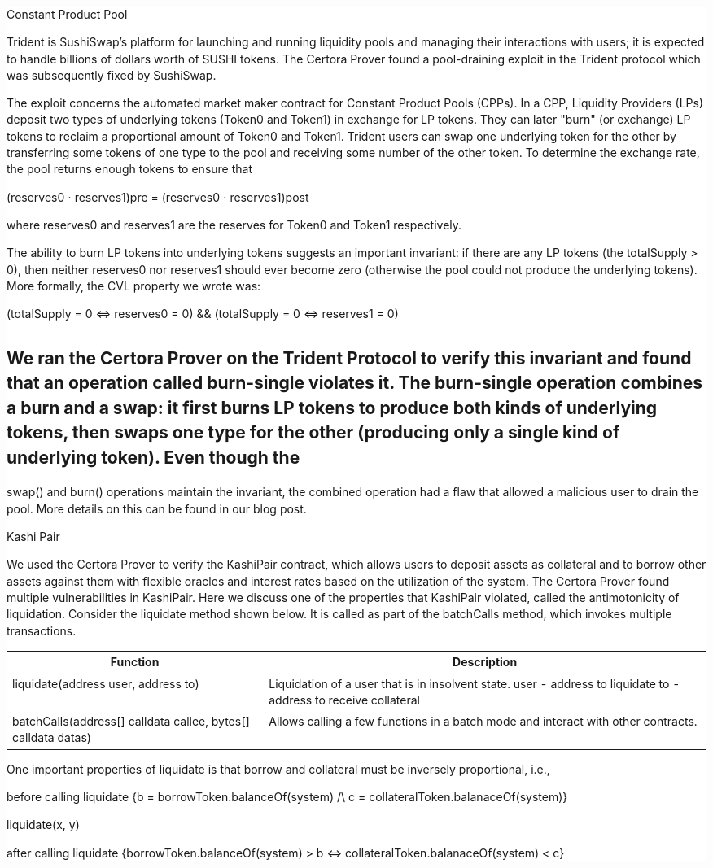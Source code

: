 Constant Product Pool

Trident is SushiSwap’s platform for launching and running liquidity pools and managing their interactions with users; it is expected to handle billions of dollars worth of SUSHI tokens. The Certora Prover found a pool-draining exploit in the Trident protocol which was subsequently fixed by SushiSwap.

The exploit concerns the automated market maker contract for Constant Product Pools (CPPs). In a CPP, Liquidity Providers (LPs) deposit two types of underlying tokens (Token0 and Token1) in exchange for LP tokens. They can later "burn" (or exchange) LP tokens to reclaim a proportional amount of Token0 and Token1. Trident users can swap one underlying token for the other by transferring some tokens of one type to the pool and receiving some number of the other token. To determine the exchange rate, the pool returns enough tokens to ensure that

(reserves0 ⋅ reserves1)pre = (reserves0 ⋅ reserves1)post

where reserves0 and reserves1 are the reserves for Token0 and Token1 respectively.

The ability to burn LP tokens into underlying tokens suggests an important invariant: if there are any LP tokens (the totalSupply > 0), then neither reserves0 nor reserves1 should ever become zero (otherwise the pool could not produce the underlying tokens). More formally, the CVL property we wrote was:

(totalSupply = 0 <=> reserves0 = 0) && (totalSupply = 0 <=> reserves1 = 0)

We ran the Certora Prover on the Trident Protocol to verify this invariant and found that an operation called burn-single violates it. The burn-single operation combines a burn and a swap: it first burns LP tokens to produce both kinds of underlying tokens, then swaps one type for the other (producing only a single kind of underlying token). Even though the
---
swap() and burn() operations maintain the invariant, the combined operation had a flaw that allowed a malicious user to drain the pool. More details on this can be found in our blog post.

Kashi Pair

We used the Certora Prover to verify the KashiPair contract, which allows users to deposit assets as collateral and to borrow other assets against them with flexible oracles and interest rates based on the utilization of the system. The Certora Prover found multiple vulnerabilities in KashiPair. Here we discuss one of the properties that KashiPair violated, called the antimotonicity of liquidation. Consider the liquidate method shown below. It is called as part of the batchCalls method, which invokes multiple transactions.

|Function|Description|
|---|---|
|liquidate(address user, address to)|Liquidation of a user that is in insolvent state. user - address to liquidate to - address to receive collateral|
|batchCalls(address[] calldata callee, bytes[] calldata datas)|Allows calling a few functions in a batch mode and interact with other contracts.|

One important properties of liquidate is that borrow and collateral must be inversely proportional, i.e.,

before calling liquidate {b = borrowToken.balanceOf(system) /\ c = collateralToken.balanaceOf(system)}

liquidate(x, y)

after calling liquidate {borrowToken.balanceOf(system) > b <=> collateralToken.balanaceOf(system) < c}
